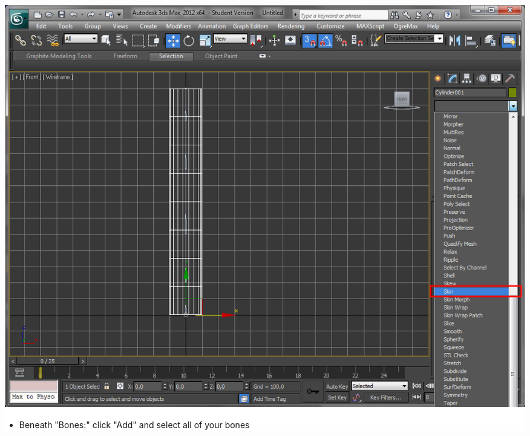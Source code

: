 ![3dsmax-4.png](/images/jme3/external/3dsmax-4.png)

-   Beneath "Bones:" click "Add" and select all of your bones
